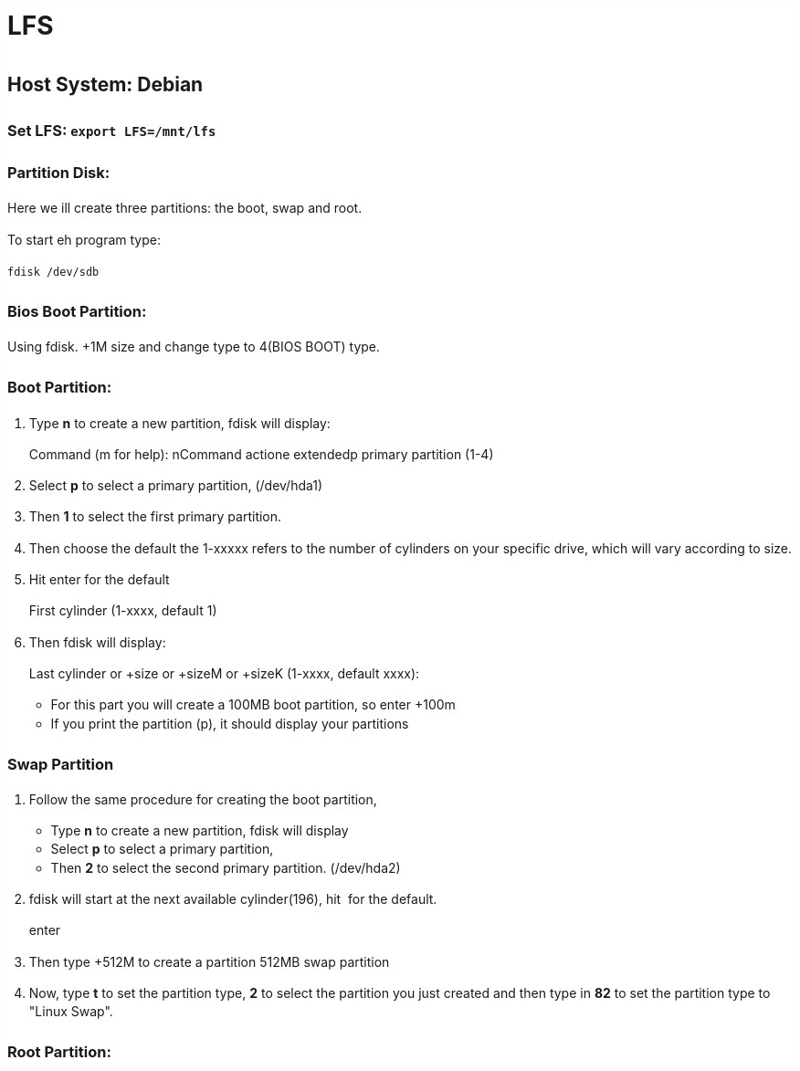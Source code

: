 
# LFS

## Host System: Debian

### Set LFS: `export LFS=/mnt/lfs`

### Partition Disk:

Here we ill create three partitions: the boot, swap and root.

To start eh program type:

`fdisk /dev/sdb` 

### Bios Boot Partition:

Using fdisk. +1M size and change type to 4(BIOS BOOT) type.

### Boot Partition:

1. Type **n** to create a new partition, fdisk will display:
    
    Command (m for help): nCommand actione extendedp primary partition (1-4)
    
2. Select **p** to select a primary partition, (/dev/hda1)
3. Then **1** to select the first primary partition.
4. Then choose the default the 1-xxxxx refers to the number of cylinders on your specific drive, which will vary according to size.
5. Hit enter for the default
    
    First cylinder (1-xxxx, default 1)
    
6. Then fdisk will display:
    
    Last cylinder or +size or +sizeM or +sizeK (1-xxxx, default xxxx):
    
    - For this part you will create a 100MB boot partition, so enter +100m
    - If you print the partition (p), it should display your partitions

### Swap Partition

1. Follow the same procedure for creating the boot partition,
    - Type **n** to create a new partition, fdisk will display
    - Select **p** to select a primary partition,
    - Then **2** to select the second primary partition. (/dev/hda2)
2. fdisk will start at the next available cylinder(196), hit  for the default.
    
    enter
    
3. Then type +512M to create a partition 512MB swap partition
4. Now, type **t** to set the partition type, **2** to select the partition you just created and then type in **82** to set the partition type to "Linux Swap".

### Root Partition:
